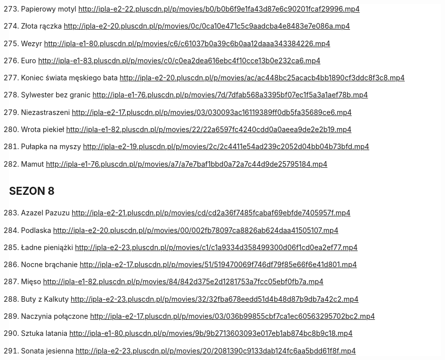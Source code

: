 273. Papierowy motyl
	http://ipla-e2-22.pluscdn.pl/p/movies/b0/b0b6f9e1fa43d87e6c90201fcaf29996.mp4

274. Złota rączka
	http://ipla-e2-20.pluscdn.pl/p/movies/0c/0ca10e471c5c9aadcba4e8483e7e086a.mp4

275. Wezyr
	http://ipla-e1-80.pluscdn.pl/p/movies/c6/c61037b0a39c6b0aa12daaa343384226.mp4

276. Euro
	http://ipla-e1-83.pluscdn.pl/p/movies/c0/c0ea2dea616ebc4f10cce13b0e232ca6.mp4

277. Koniec świata męskiego bata
	http://ipla-e2-20.pluscdn.pl/p/movies/ac/ac448bc25acacb4bb1890cf3ddc8f3c8.mp4

278. Sylwester bez granic
	http://ipla-e1-76.pluscdn.pl/p/movies/7d/7dfab568a3395bf07ec1f5a3a1aef78b.mp4

279. Niezastraszeni
	http://ipla-e2-17.pluscdn.pl/p/movies/03/030093ac16119389ff0db5fa35689ce6.mp4

280. Wrota piekieł
	http://ipla-e1-82.pluscdn.pl/p/movies/22/22a6597fc4240cdd0a0aeea9de2e2b19.mp4

281. Pułapka na myszy
	http://ipla-e2-19.pluscdn.pl/p/movies/2c/2c4411e54ad239c2052d04bb04b73bfd.mp4

282. Mamut
	http://ipla-e1-76.pluscdn.pl/p/movies/a7/a7e7baf1bbd0a72a7c44d9de25795184.mp4

## SEZON 8

283. Azazel Pazuzu
	http://ipla-e2-21.pluscdn.pl/p/movies/cd/cd2a36f7485fcabaf69ebfde7405957f.mp4

284. Podlaska
	http://ipla-e2-20.pluscdn.pl/p/movies/00/002fb78097ca8826ab624daa41505107.mp4

285. Ładne pieniążki
	http://ipla-e2-23.pluscdn.pl/p/movies/c1/c1a9334d358499300d06f1cd0ea2ef77.mp4

286. Nocne brąchanie
	http://ipla-e2-17.pluscdn.pl/p/movies/51/519470069f746df79f85e66f6e41d801.mp4

287. Mięso
	http://ipla-e1-82.pluscdn.pl/p/movies/84/842d375e2d1281753a7fcc05ebf0fb7a.mp4

288. Buty z Kalkuty
	http://ipla-e2-23.pluscdn.pl/p/movies/32/32fba678eedd51d4b48d87b9db7a42c2.mp4

289. Naczynia połączone
	http://ipla-e2-17.pluscdn.pl/p/movies/03/036b99855cbf7ca1ec60563295702bc2.mp4

290. Sztuka latania
	http://ipla-e1-80.pluscdn.pl/p/movies/9b/9b2713603093e017eb1ab874bc8b9c18.mp4

291. Sonata jesienna
	http://ipla-e2-23.pluscdn.pl/p/movies/20/2081390c9133dab124fc6aa5bdd61f8f.mp4
